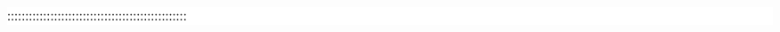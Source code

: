 ::::::::::::::::::::::::::::::::::::::::::::::::::


[PEP8-style]: https://peps.python.org/pep-0008
[Guido-foreword]: https://www.python.org/doc/essays/foreword/
[duck-typing]: https://docs.python.org/3/glossary.html#term-duck-typing
[math-module]: https://github.com/python/cpython/blob/main/Modules/mathmodule.c
